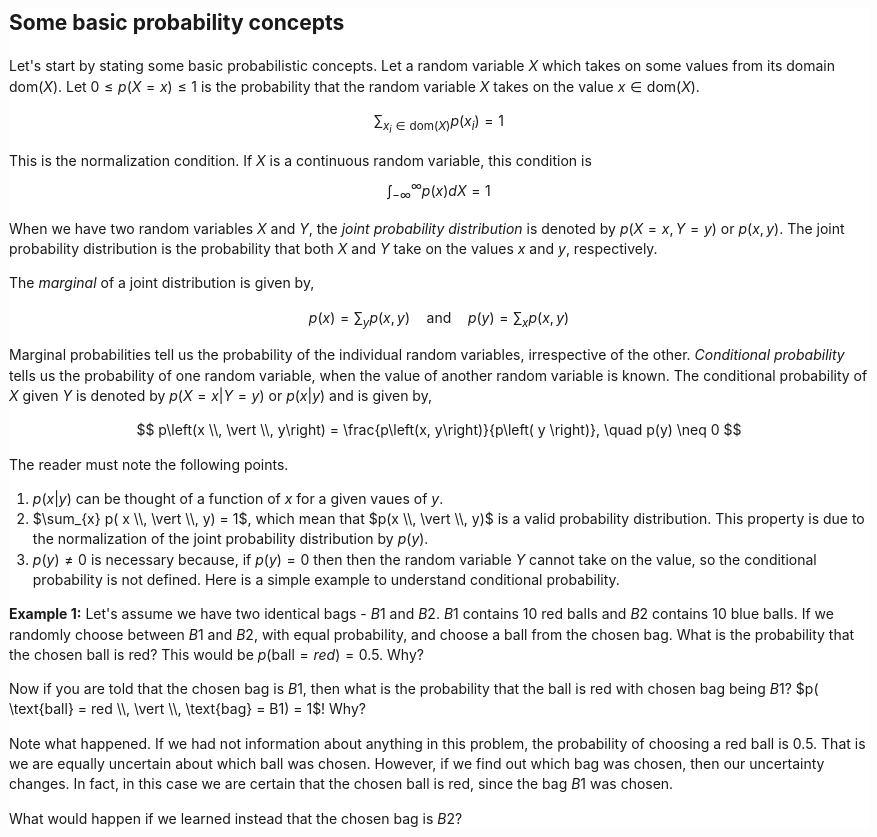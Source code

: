 <h2 class="post-subtitle">Some basic probability concepts</h2>

Let's start by stating some basic probabilistic concepts. Let a random variable $X$ which takes on some values from its domain $\text{dom}(X)$. Let $0 \leq p(X = x) \leq 1$ is the probability that the random variable $X$ takes on the value $x \in \text{dom}(X)$.

$$
\sum_{x_i \in \text{dom}(X)} p(x_i) = 1
$$

This is the normalization condition. If $X$ is a continuous random variable, this condition is $$\int_{-\infty}^{\infty} p(x) dX = 1$$

When we have two random variables $X$ and $Y$, the <i>joint probability distribution</i> is denoted by $p(X=x, Y=y)$ or $p(x, y)$. The joint probability distribution is the probability that both $X$ and $Y$ take on the values $x$ and $y$, respectively.

The <i>marginal</i> of a joint distribution is given by,

$$
p(x) = \sum_{y} p(x, y) \quad \text{and} \quad p(y) = \sum_{x} p(x, y) 
$$

Marginal probabilities tell us the probability of the individual random variables, irrespective of the other. <i>Conditional probability</i> tells us the probability of one random variable, when the value of another random variable is known. The conditional probability of $X$ given $Y$ is denoted by $p(X=x \vert Y=y)$ or $p(x \vert y)$ and is given by,

$$
p\left(x \\, \vert \\, y\right) = \frac{p\left(x, y\right)}{p\left( y \right)}, \quad p(y) \neq 0
$$

The reader must note the following points.

1. $p( x \vert y)$ can be thought of a function of $x$ for a given vaues of $y$.
2. $\sum_{x} p( x \\, \vert \\, y) = 1$, which mean that $p(x \\, \vert \\, y)$ is a valid probability distribution. This property is due to the normalization of the joint probability distribution by $p( y )$.
3. $p(y) \neq 0$ is necessary because, if $p(y) = 0$ then then the random variable $Y$ cannot take on the value, so the conditional probability is not defined. Here is a simple example to understand conditional probability.

<div class = "example-box">

<strong>Example 1:</strong> Let's assume we have two identical bags - $B1$ and $B2$. $B1$ contains 10 red balls and $B2$ contains 10 blue balls. If we randomly choose between $B1$ and $B2$, with equal probability, and choose a ball from the chosen bag. What is the probability that the chosen ball is red? This would be $p( \text{ball} = red) = 0.5$. Why? 

Now if you are told that the chosen bag is $B1$, then what is the probability that the ball is red with chosen bag being $B1$? $p( \text{ball} = red \\, \vert \\, \text{bag} = B1) = 1$! Why?

Note what happened. If we had not information about anything in this problem, the probability of choosing a red ball is 0.5. That is we are equally uncertain about which ball was chosen. However, if we find out which bag was chosen, then our uncertainty changes. In fact, in this case we are certain that the chosen ball is red, since the bag $B1$ was chosen.

What would happen if we learned instead that the chosen bag is $B2$?
</div>
